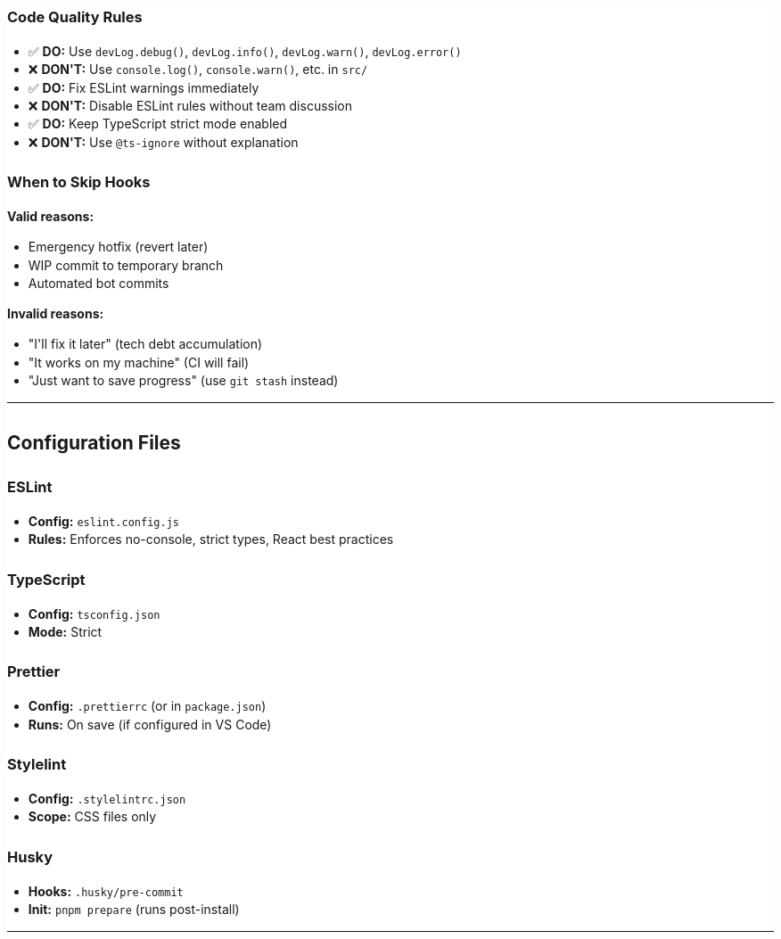 ### Code Quality Rules

- ✅ **DO:** Use `devLog.debug()`, `devLog.info()`, `devLog.warn()`, `devLog.error()`
- ❌ **DON'T:** Use `console.log()`, `console.warn()`, etc. in `src/`
- ✅ **DO:** Fix ESLint warnings immediately
- ❌ **DON'T:** Disable ESLint rules without team discussion
- ✅ **DO:** Keep TypeScript strict mode enabled
- ❌ **DON'T:** Use `@ts-ignore` without explanation

### When to Skip Hooks

**Valid reasons:**

- Emergency hotfix (revert later)
- WIP commit to temporary branch
- Automated bot commits

**Invalid reasons:**

- "I'll fix it later" (tech debt accumulation)
- "It works on my machine" (CI will fail)
- "Just want to save progress" (use `git stash` instead)

---

## Configuration Files

### ESLint

- **Config:** `eslint.config.js`
- **Rules:** Enforces no-console, strict types, React best practices

### TypeScript

- **Config:** `tsconfig.json`
- **Mode:** Strict

### Prettier

- **Config:** `.prettierrc` (or in `package.json`)
- **Runs:** On save (if configured in VS Code)

### Stylelint

- **Config:** `.stylelintrc.json`
- **Scope:** CSS files only

### Husky

- **Hooks:** `.husky/pre-commit`
- **Init:** `pnpm prepare` (runs post-install)

---
